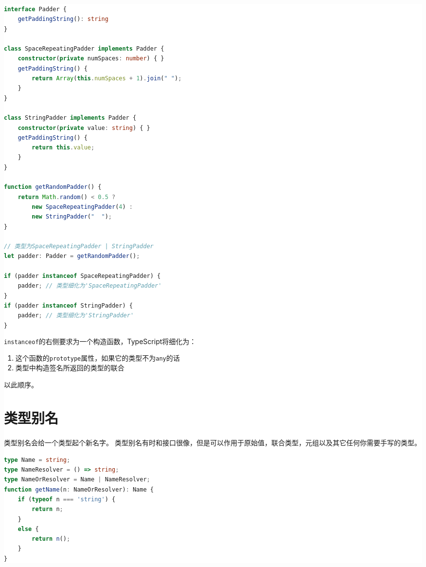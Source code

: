 ```ts
interface Padder {
    getPaddingString(): string
}

class SpaceRepeatingPadder implements Padder {
    constructor(private numSpaces: number) { }
    getPaddingString() {
        return Array(this.numSpaces + 1).join(" ");
    }
}

class StringPadder implements Padder {
    constructor(private value: string) { }
    getPaddingString() {
        return this.value;
    }
}

function getRandomPadder() {
    return Math.random() < 0.5 ?
        new SpaceRepeatingPadder(4) :
        new StringPadder("  ");
}

// 类型为SpaceRepeatingPadder | StringPadder
let padder: Padder = getRandomPadder();

if (padder instanceof SpaceRepeatingPadder) {
    padder; // 类型细化为'SpaceRepeatingPadder'
}
if (padder instanceof StringPadder) {
    padder; // 类型细化为'StringPadder'
}
```

`instanceof`的右侧要求为一个构造函数，TypeScript将细化为：

1. 这个函数的`prototype`属性，如果它的类型不为`any`的话
2. 类型中构造签名所返回的类型的联合

以此顺序。

# 类型别名

类型别名会给一个类型起个新名字。
类型别名有时和接口很像，但是可以作用于原始值，联合类型，元组以及其它任何你需要手写的类型。

```ts
type Name = string;
type NameResolver = () => string;
type NameOrResolver = Name | NameResolver;
function getName(n: NameOrResolver): Name {
    if (typeof n === 'string') {
        return n;
    }
    else {
        return n();
    }
}
```
